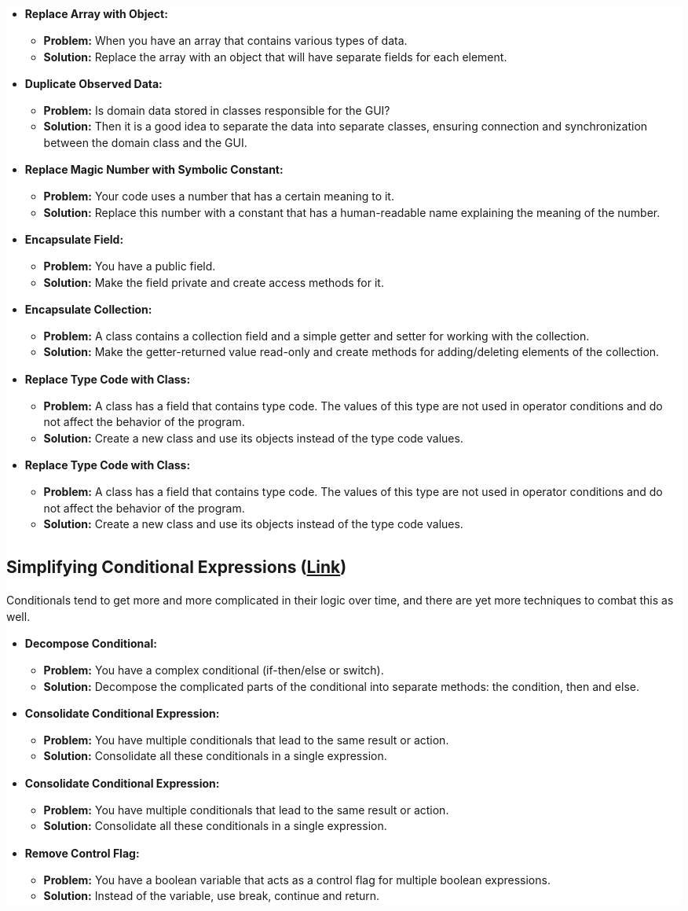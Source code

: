 * **Replace Array with Object:**
    * **Problem:** When you have an array that contains various types of data.
    * **Solution:** Replace the array with an object that will have separate fields for each element.

* **Duplicate Observed Data:**
    * **Problem:** Is domain data stored in classes responsible for the GUI?
    * **Solution:** Then it is a good idea to separate the data into separate classes, ensuring connection and synchronization between the domain class and the GUI.

* **Replace Magic Number with Symbolic Constant:**
    * **Problem:** Your code uses a number that has a certain meaning to it.
    * **Solution:** Replace this number with a constant that has a human-readable name explaining the meaning of the number.

* **Encapsulate Field:**
    * **Problem:** You have a public field.
    * **Solution:** Make the field private and create access methods for it.

* **Encapsulate Collection:**
    * **Problem:** A class contains a collection field and a simple getter and setter for working with the collection.
    * **Solution:** Make the getter-returned value read-only and create methods for adding/deleting elements of the collection.

* **Replace Type Code with Class:**
    * **Problem:** A class has a field that contains type code. The values of this type are not used in operator conditions and do not affect the behavior of the program.
    * **Solution:** Create a new class and use its objects instead of the type code values.

* **Replace Type Code with Class:**
    * **Problem:** A class has a field that contains type code. The values of this type are not used in operator conditions and do not affect the behavior of the program.
    * **Solution:** Create a new class and use its objects instead of the type code values.

## Simplifying Conditional Expressions ([Link](https://sourcemaking.com/refactoring/simplifying-conditional-expressions))
Conditionals tend to get more and more complicated in their logic over time, and there are yet more techniques to combat this as well.

* **Decompose Conditional:**
    * **Problem:** You have a complex conditional (if-then/else or switch).
    * **Solution:** Decompose the complicated parts of the conditional into separate methods: the condition, then and else.

* **Consolidate Conditional Expression:**
    * **Problem:** You have multiple conditionals that lead to the same result or action.
    * **Solution:** Consolidate all these conditionals in a single expression.

* **Consolidate Conditional Expression:**
    * **Problem:** You have multiple conditionals that lead to the same result or action.
    * **Solution:** Consolidate all these conditionals in a single expression.

* **Remove Control Flag:**
    * **Problem:** You have a boolean variable that acts as a control flag for multiple boolean expressions.
    * **Solution:** Instead of the variable, use break, continue and return.
